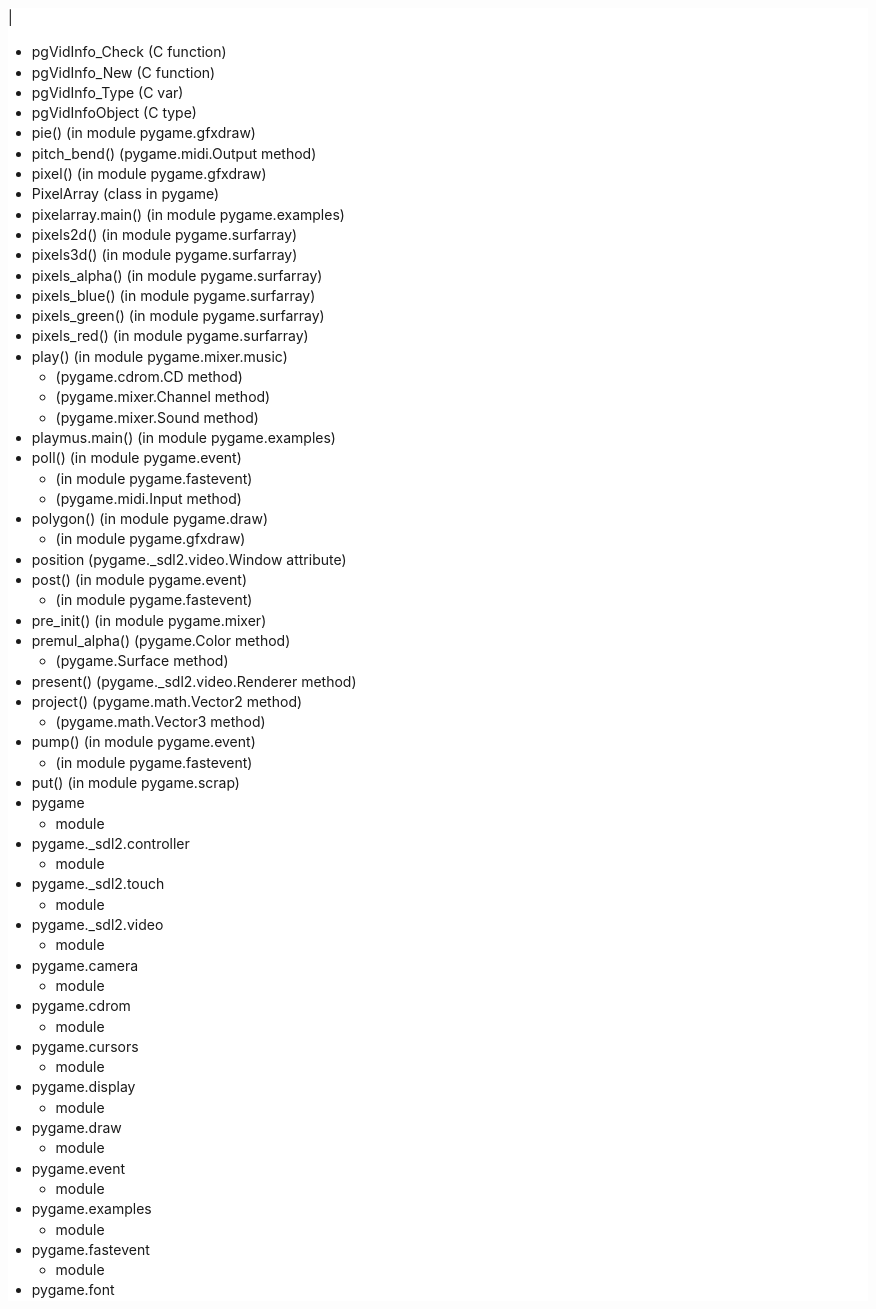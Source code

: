 | 
  * pgVidInfo_Check (C function)
  * pgVidInfo_New (C function)
  * pgVidInfo_Type (C var)
  * pgVidInfoObject (C type)
  * pie() (in module pygame.gfxdraw)
  * pitch_bend() (pygame.midi.Output method)
  * pixel() (in module pygame.gfxdraw)
  * PixelArray (class in pygame)
  * pixelarray.main() (in module pygame.examples)
  * pixels2d() (in module pygame.surfarray)
  * pixels3d() (in module pygame.surfarray)
  * pixels_alpha() (in module pygame.surfarray)
  * pixels_blue() (in module pygame.surfarray)
  * pixels_green() (in module pygame.surfarray)
  * pixels_red() (in module pygame.surfarray)
  * play() (in module pygame.mixer.music)
    * (pygame.cdrom.CD method)
    * (pygame.mixer.Channel method)
    * (pygame.mixer.Sound method)
  * playmus.main() (in module pygame.examples)
  * poll() (in module pygame.event)
    * (in module pygame.fastevent)
    * (pygame.midi.Input method)
  * polygon() (in module pygame.draw)
    * (in module pygame.gfxdraw)
  * position (pygame._sdl2.video.Window attribute)
  * post() (in module pygame.event)
    * (in module pygame.fastevent)
  * pre_init() (in module pygame.mixer)
  * premul_alpha() (pygame.Color method)
    * (pygame.Surface method)
  * present() (pygame._sdl2.video.Renderer method)
  * project() (pygame.math.Vector2 method)
    * (pygame.math.Vector3 method)
  * pump() (in module pygame.event)
    * (in module pygame.fastevent)
  * put() (in module pygame.scrap)
  * pygame 
    * module
  * pygame._sdl2.controller 
    * module
  * pygame._sdl2.touch 
    * module
  * pygame._sdl2.video 
    * module
  * pygame.camera 
    * module
  * pygame.cdrom 
    * module
  * pygame.cursors 
    * module
  * pygame.display 
    * module
  * pygame.draw 
    * module
  * pygame.event 
    * module
  * pygame.examples 
    * module
  * pygame.fastevent 
    * module
  * pygame.font 